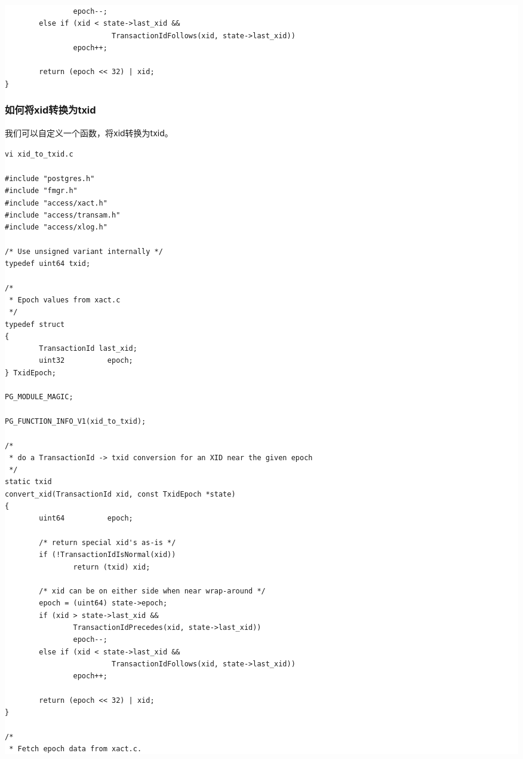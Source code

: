 ```  
                epoch--;  
        else if (xid < state->last_xid &&  
                         TransactionIdFollows(xid, state->last_xid))  
                epoch++;  
  
        return (epoch << 32) | xid;  
}  
```  
  
### 如何将xid转换为txid  
我们可以自定义一个函数，将xid转换为txid。  
  
```  
vi xid_to_txid.c  
  
#include "postgres.h"  
#include "fmgr.h"  
#include "access/xact.h"  
#include "access/transam.h"  
#include "access/xlog.h"  
  
/* Use unsigned variant internally */  
typedef uint64 txid;  
  
/*  
 * Epoch values from xact.c  
 */  
typedef struct  
{  
        TransactionId last_xid;  
        uint32          epoch;  
} TxidEpoch;  
  
PG_MODULE_MAGIC;  
  
PG_FUNCTION_INFO_V1(xid_to_txid);  
  
/*  
 * do a TransactionId -> txid conversion for an XID near the given epoch  
 */  
static txid  
convert_xid(TransactionId xid, const TxidEpoch *state)  
{  
        uint64          epoch;  
  
        /* return special xid's as-is */  
        if (!TransactionIdIsNormal(xid))  
                return (txid) xid;  
  
        /* xid can be on either side when near wrap-around */  
        epoch = (uint64) state->epoch;  
        if (xid > state->last_xid &&  
                TransactionIdPrecedes(xid, state->last_xid))  
                epoch--;  
        else if (xid < state->last_xid &&  
                         TransactionIdFollows(xid, state->last_xid))  
                epoch++;  
  
        return (epoch << 32) | xid;  
}  
    
/*  
 * Fetch epoch data from xact.c.  
```